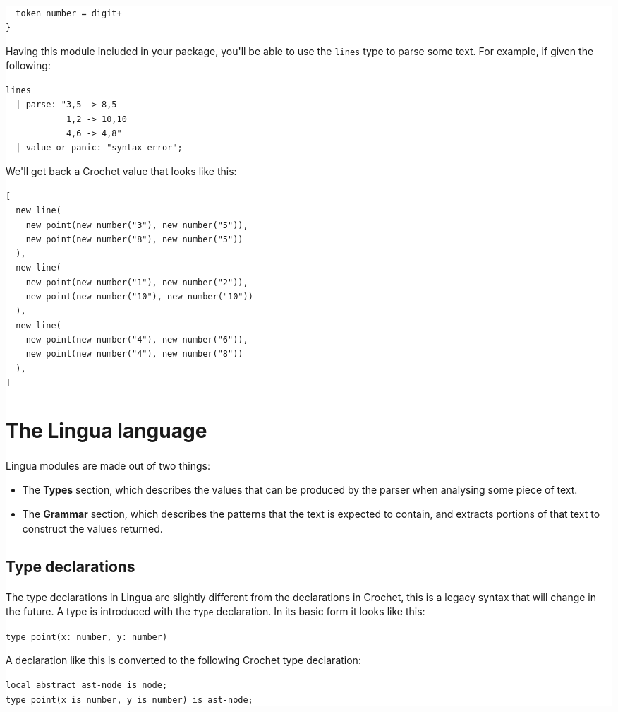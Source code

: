      token number = digit+
    }

Having this module included in your package, you'll be able to use the
`lines` type to parse some text. For example, if given the following:

    lines
      | parse: "3,5 -> 8,5
                1,2 -> 10,10
                4,6 -> 4,8"
      | value-or-panic: "syntax error";

We'll get back a Crochet value that looks like this:

    [
      new line(
        new point(new number("3"), new number("5")),
        new point(new number("8"), new number("5"))
      ),
      new line(
        new point(new number("1"), new number("2")),
        new point(new number("10"), new number("10"))
      ),
      new line(
        new point(new number("4"), new number("6")),
        new point(new number("4"), new number("8"))
      ),
    ]

# The Lingua language

Lingua modules are made out of two things:

- The **Types** section, which describes the values that can be produced by
  the parser when analysing some piece of text.

- The **Grammar** section, which describes the patterns that the text is
  expected to contain, and extracts portions of that text to construct the
  values returned.

## Type declarations

The type declarations in Lingua are slightly different from the declarations
in Crochet, this is a legacy syntax that will change in the future. A type
is introduced with the `type` declaration. In its basic form it looks like
this:

    type point(x: number, y: number)

A declaration like this is converted to the following Crochet type declaration:

    local abstract ast-node is node;
    type point(x is number, y is number) is ast-node;
